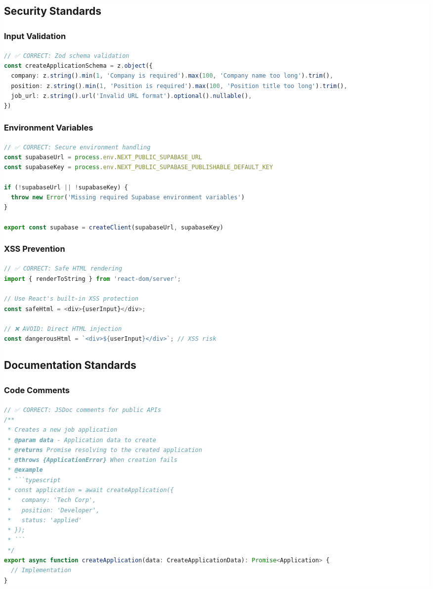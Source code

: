 ## Security Standards

### Input Validation

```typescript
// ✅ CORRECT: Zod schema validation
const createApplicationSchema = z.object({
  company: z.string().min(1, 'Company is required').max(100, 'Company name too long').trim(),
  position: z.string().min(1, 'Position is required').max(100, 'Position title too long').trim(),
  job_url: z.string().url('Invalid URL format').optional().nullable(),
})
```

### Environment Variables

```typescript
// ✅ CORRECT: Secure environment handling
const supabaseUrl = process.env.NEXT_PUBLIC_SUPABASE_URL
const supabaseKey = process.env.NEXT_PUBLIC_SUPABASE_PUBLISHABLE_DEFAULT_KEY

if (!supabaseUrl || !supabaseKey) {
  throw new Error('Missing required Supabase environment variables')
}

export const supabase = createClient(supabaseUrl, supabaseKey)
```

### XSS Prevention

```typescript
// ✅ CORRECT: Safe HTML rendering
import { renderToString } from 'react-dom/server';

// Use React's built-in XSS protection
const safeHtml = <div>{userInput}</div>;

// ❌ AVOID: Direct HTML injection
const dangerousHtml = `<div>${userInput}</div>`; // XSS risk
```

## Documentation Standards

### Code Comments

````typescript
// ✅ CORRECT: JSDoc comments for public APIs
/**
 * Creates a new job application
 * @param data - Application data to create
 * @returns Promise resolving to the created application
 * @throws {ApplicationError} When creation fails
 * @example
 * ```typescript
 * const application = await createApplication({
 *   company: 'Tech Corp',
 *   position: 'Developer',
 *   status: 'applied'
 * });
 * ```
 */
export async function createApplication(data: CreateApplicationData): Promise<Application> {
  // Implementation
}

````